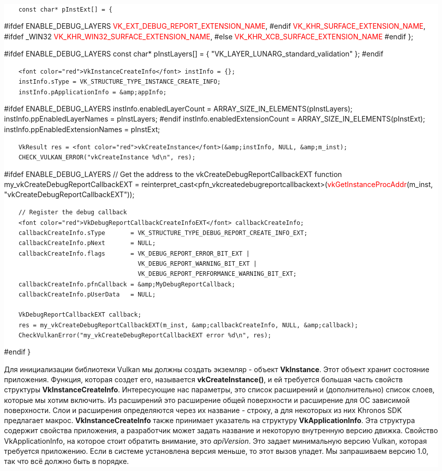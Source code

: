         const char* pInstExt[] = {
#ifdef ENABLE_DEBUG_LAYERS
            <font color="red">VK_EXT_DEBUG_REPORT_EXTENSION_NAME</font>,
#endif
            <font color="red">VK_KHR_SURFACE_EXTENSION_NAME</font>,
#ifdef _WIN32
            <font color="red">VK_KHR_WIN32_SURFACE_EXTENSION_NAME</font>,
#else
            <font color="red">VK_KHR_XCB_SURFACE_EXTENSION_NAME</font>
#endif
        };

#ifdef ENABLE_DEBUG_LAYERS
        const char* pInstLayers[] = {
            "VK_LAYER_LUNARG_standard_validation"
        };
#endif

        <font color="red">VkInstanceCreateInfo</font> instInfo = {};
        instInfo.sType = VK_STRUCTURE_TYPE_INSTANCE_CREATE_INFO;
        instInfo.pApplicationInfo = &amp;appInfo;
#ifdef ENABLE_DEBUG_LAYERS
        instInfo.enabledLayerCount = ARRAY_SIZE_IN_ELEMENTS(pInstLayers);
        instInfo.ppEnabledLayerNames = pInstLayers;
#endif
        instInfo.enabledExtensionCount = ARRAY_SIZE_IN_ELEMENTS(pInstExt);
        instInfo.ppEnabledExtensionNames = pInstExt;

        VkResult res = <font color="red">vkCreateInstance</font>(&amp;instInfo, NULL, &amp;m_inst);
        CHECK_VULKAN_ERROR("vkCreateInstance %d\n", res);

#ifdef ENABLE_DEBUG_LAYERS
        // Get the address to the vkCreateDebugReportCallbackEXT function
        my_vkCreateDebugReportCallbackEXT = reinterpret_cast<pfn_vkcreatedebugreportcallbackext>(<font color="red">vkGetInstanceProcAddr</font>(m_inst, "vkCreateDebugReportCallbackEXT"));

        // Register the debug callback
        <font color="red">VkDebugReportCallbackCreateInfoEXT</font> callbackCreateInfo;
        callbackCreateInfo.sType       = VK_STRUCTURE_TYPE_DEBUG_REPORT_CREATE_INFO_EXT;
        callbackCreateInfo.pNext       = NULL;
        callbackCreateInfo.flags       = VK_DEBUG_REPORT_ERROR_BIT_EXT |
                                         VK_DEBUG_REPORT_WARNING_BIT_EXT |
                                         VK_DEBUG_REPORT_PERFORMANCE_WARNING_BIT_EXT;
        callbackCreateInfo.pfnCallback = &amp;MyDebugReportCallback;
        callbackCreateInfo.pUserData   = NULL;

        VkDebugReportCallbackEXT callback;
        res = my_vkCreateDebugReportCallbackEXT(m_inst, &amp;callbackCreateInfo, NULL, &amp;callback);
        CheckVulkanError("my_vkCreateDebugReportCallbackEXT error %d\n", res);
#endif
    }


Для инициализации библиотеки Vulkan мы должны создать экземляр - объект
**VkInstance**. Этот объект хранит состояние приложения. Функция, которая
создет его, называется **vkCreateInstance()**, и ей требуется большая часть
свойств структуры **VkInstanceCreateInfo**. Интересующие нас параметры, это
список расширений и (дополнительно) список слоев, которые мы хотим включить.
Из расширений это расширение общей поверхности и расширение для ОС зависимой
поверхности. Слои и расширения определяются через их название - строку, а для
некоторых из них Khronos SDK предлагает макрос. **VkInstanceCreateInfo** также
принимает указатель на структуру **VkApplicationInfo**. Эта структура содержит
свойства приложения, а разработчик может задать название и некоторую
внутренную версию движка. Свойство VkApplicationInfo, на которое стоит обратить
внимание, это *apiVersion*. Это задает минимальную версию Vulkan, которая
требуется приложению. Если в системе установлена версия меньше, то этот
вызов упадет. Мы запрашиваем версию 1.0, так что всё должно быть в порядке.
